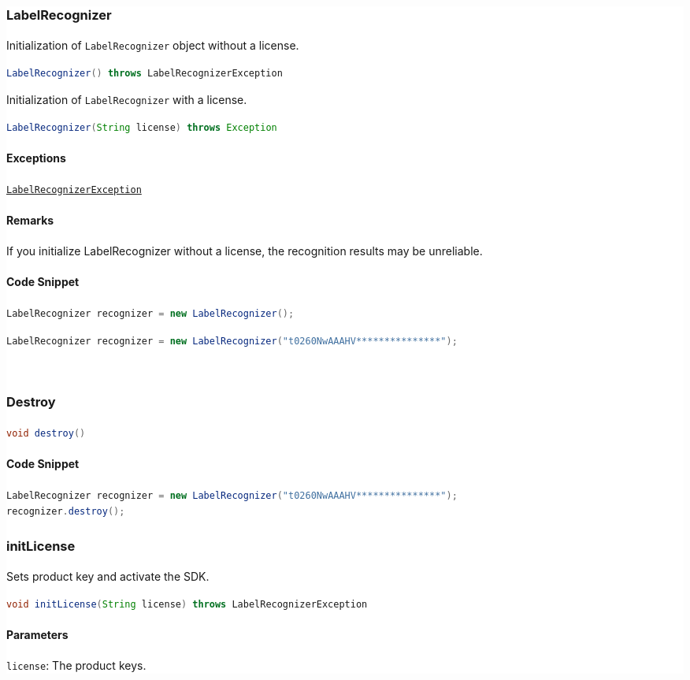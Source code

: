 
### LabelRecognizer

Initialization of `LabelRecognizer` object without a license.

```java
LabelRecognizer() throws LabelRecognizerException
```

Initialization of `LabelRecognizer` with a license.

```java
LabelRecognizer(String license)	throws Exception
```

#### Exceptions

[`LabelRecognizerException`](label-recognizer-exception.md)


#### Remarks

If you initialize LabelRecognizer without a license, the recognition results may be unreliable.

#### Code Snippet

```java
LabelRecognizer recognizer = new LabelRecognizer();
```

```java
LabelRecognizer recognizer = new LabelRecognizer("t0260NwAAAHV***************");
```

&nbsp;


### Destroy

```java
void destroy()	
```

#### Code Snippet

```java
LabelRecognizer recognizer = new LabelRecognizer("t0260NwAAAHV***************");
recognizer.destroy();
```


### initLicense
Sets product key and activate the SDK.

```java
void initLicense(String license) throws LabelRecognizerException
```   

#### Parameters
`license`: The product keys.
